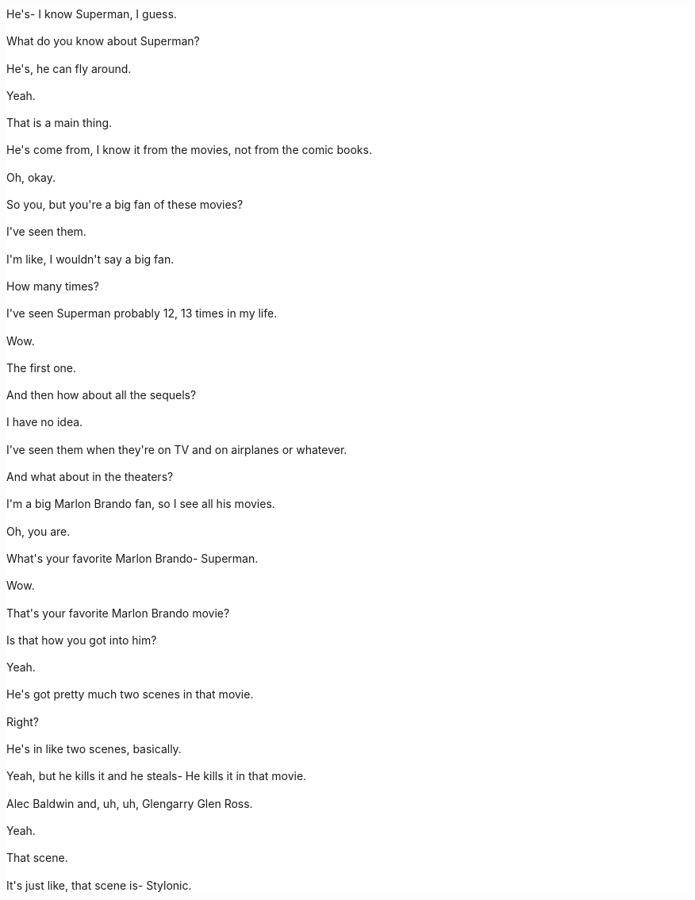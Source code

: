 He's- I know Superman, I guess.

What do you know about Superman?

He's, he can fly around.

Yeah.

That is a main thing.

He's come from, I know it from the movies, not from the comic books.

Oh, okay.

So you, but you're a big fan of these movies?

I've seen them.

I'm like, I wouldn't say a big fan.

How many times?

I've seen Superman probably 12, 13 times in my life.

Wow.

The first one.

And then how about all the sequels?

I have no idea.

I've seen them when they're on TV and on airplanes or whatever.

And what about in the theaters?

I'm a big Marlon Brando fan, so I see all his movies.

Oh, you are.

What's your favorite Marlon Brando- Superman.

Wow.

That's your favorite Marlon Brando movie?

Is that how you got into him?

Yeah.

He's got pretty much two scenes in that movie.

Right?

He's in like two scenes, basically.

Yeah, but he kills it and he steals- He kills it in that movie.

Alec Baldwin and, uh, uh, Glengarry Glen Ross.

Yeah.

That scene.

It's just like, that scene is- Stylonic.
